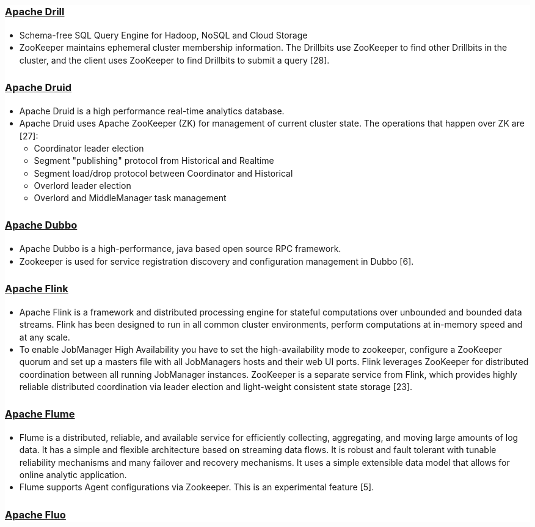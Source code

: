 ### [Apache Drill](http://drill.apache.org/)

- Schema-free SQL Query Engine for Hadoop, NoSQL and Cloud Storage
- ZooKeeper maintains ephemeral cluster membership information. The Drillbits use ZooKeeper to find other Drillbits in
  the cluster, and the client uses ZooKeeper to find Drillbits to submit a query [28].

### [Apache Druid](https://druid.apache.org/)

- Apache Druid is a high performance real-time analytics database.
- Apache Druid uses Apache ZooKeeper (ZK) for management of current cluster state. The operations that happen over ZK
  are [27]:
    - Coordinator leader election
    - Segment "publishing" protocol from Historical and Realtime
    - Segment load/drop protocol between Coordinator and Historical
    - Overlord leader election
    - Overlord and MiddleManager task management

### [Apache Dubbo](http://dubbo.apache.org)

- Apache Dubbo is a high-performance, java based open source RPC framework.
- Zookeeper is used for service registration discovery and configuration management in Dubbo [6].

### [Apache Flink](https://flink.apache.org/)

- Apache Flink is a framework and distributed processing engine for stateful computations over unbounded and bounded
  data streams. Flink has been designed to run in all common cluster environments, perform computations at in-memory
  speed and at any scale.
- To enable JobManager High Availability you have to set the high-availability mode to zookeeper, configure a ZooKeeper
  quorum and set up a masters file with all JobManagers hosts and their web UI ports. Flink leverages ZooKeeper for
  distributed coordination between all running JobManager instances. ZooKeeper is a separate service from Flink, which
  provides highly reliable distributed coordination via leader election and light-weight consistent state storage [23].

### [Apache Flume](https://flume.apache.org/)

- Flume is a distributed, reliable, and available service for efficiently collecting, aggregating, and moving large
  amounts of log data. It has a simple and flexible architecture based on streaming data flows. It is robust and fault
  tolerant with tunable reliability mechanisms and many failover and recovery mechanisms. It uses a simple extensible
  data model that allows for online analytic application.
- Flume supports Agent configurations via Zookeeper. This is an experimental feature [5].

### [Apache Fluo](https://fluo.apache.org/)
